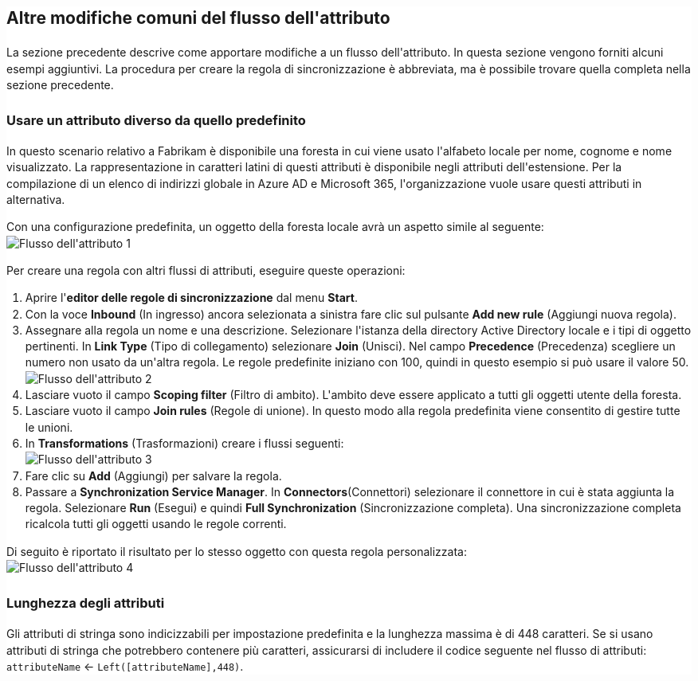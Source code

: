 ## <a name="other-common-attribute-flow-changes"></a>Altre modifiche comuni del flusso dell'attributo
La sezione precedente descrive come apportare modifiche a un flusso dell'attributo. In questa sezione vengono forniti alcuni esempi aggiuntivi. La procedura per creare la regola di sincronizzazione è abbreviata, ma è possibile trovare quella completa nella sezione precedente.

### <a name="use-an-attribute-other-than-the-default"></a>Usare un attributo diverso da quello predefinito
In questo scenario relativo a Fabrikam è disponibile una foresta in cui viene usato l'alfabeto locale per nome, cognome e nome visualizzato. La rappresentazione in caratteri latini di questi attributi è disponibile negli attributi dell'estensione. Per la compilazione di un elenco di indirizzi globale in Azure AD e Microsoft 365, l'organizzazione vuole usare questi attributi in alternativa.

Con una configurazione predefinita, un oggetto della foresta locale avrà un aspetto simile al seguente:  
![Flusso dell'attributo 1](./media/how-to-connect-sync-change-the-configuration/attributeflowjp1.png)

Per creare una regola con altri flussi di attributi, eseguire queste operazioni:

1. Aprire l'**editor delle regole di sincronizzazione** dal menu **Start**.
2. Con la voce **Inbound** (In ingresso) ancora selezionata a sinistra fare clic sul pulsante **Add new rule** (Aggiungi nuova regola).
3. Assegnare alla regola un nome e una descrizione. Selezionare l'istanza della directory Active Directory locale e i tipi di oggetto pertinenti. In **Link Type** (Tipo di collegamento) selezionare **Join** (Unisci). Nel campo **Precedence** (Precedenza) scegliere un numero non usato da un'altra regola. Le regole predefinite iniziano con 100, quindi in questo esempio si può usare il valore 50.
  ![Flusso dell'attributo 2](./media/how-to-connect-sync-change-the-configuration/attributeflowjp2.png)
4. Lasciare vuoto il campo **Scoping filter** (Filtro di ambito). L'ambito deve essere applicato a tutti gli oggetti utente della foresta.
5. Lasciare vuoto il campo **Join rules** (Regole di unione). In questo modo alla regola predefinita viene consentito di gestire tutte le unioni.
6. In **Transformations** (Trasformazioni) creare i flussi seguenti:  
  ![Flusso dell'attributo 3](./media/how-to-connect-sync-change-the-configuration/attributeflowjp3.png)
7. Fare clic su **Add** (Aggiungi) per salvare la regola.
8. Passare a **Synchronization Service Manager**. In **Connectors**(Connettori) selezionare il connettore in cui è stata aggiunta la regola. Selezionare **Run** (Esegui) e quindi **Full Synchronization** (Sincronizzazione completa). Una sincronizzazione completa ricalcola tutti gli oggetti usando le regole correnti.

Di seguito è riportato il risultato per lo stesso oggetto con questa regola personalizzata:  
![Flusso dell'attributo 4](./media/how-to-connect-sync-change-the-configuration/attributeflowjp4.png)

### <a name="length-of-attributes"></a>Lunghezza degli attributi
Gli attributi di stringa sono indicizzabili per impostazione predefinita e la lunghezza massima è di 448 caratteri. Se si usano attributi di stringa che potrebbero contenere più caratteri, assicurarsi di includere il codice seguente nel flusso di attributi:  
`attributeName` <- `Left([attributeName],448)`.
